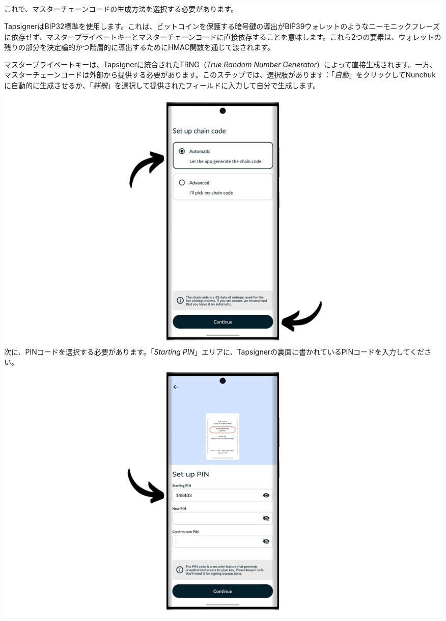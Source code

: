 これで、マスターチェーンコードの生成方法を選択する必要があります。

TapsignerはBIP32標準を使用します。これは、ビットコインを保護する暗号鍵の導出がBIP39ウォレットのようなニーモニックフレーズに依存せず、マスタープライベートキーとマスターチェーンコードに直接依存することを意味します。これら2つの要素は、ウォレットの残りの部分を決定論的かつ階層的に導出するためにHMAC関数を通じて渡されます。

マスタープライベートキーは、Tapsignerに統合されたTRNG（*True Random Number Generator*）によって直接生成されます。一方、マスターチェーンコードは外部から提供する必要があります。このステップでは、選択肢があります：「*自動*」をクリックしてNunchukに自動的に生成させるか、「*詳細*」を選択して提供されたフィールドに入力して自分で生成します。

![TAPSIGNER NUNCHUK](assets/notext/12.webp)
次に、PINコードを選択する必要があります。「*Starting PIN*」エリアに、Tapsignerの裏面に書かれているPINコードを入力してください。
![TAPSIGNER NUNCHUK](assets/notext/13.webp)
